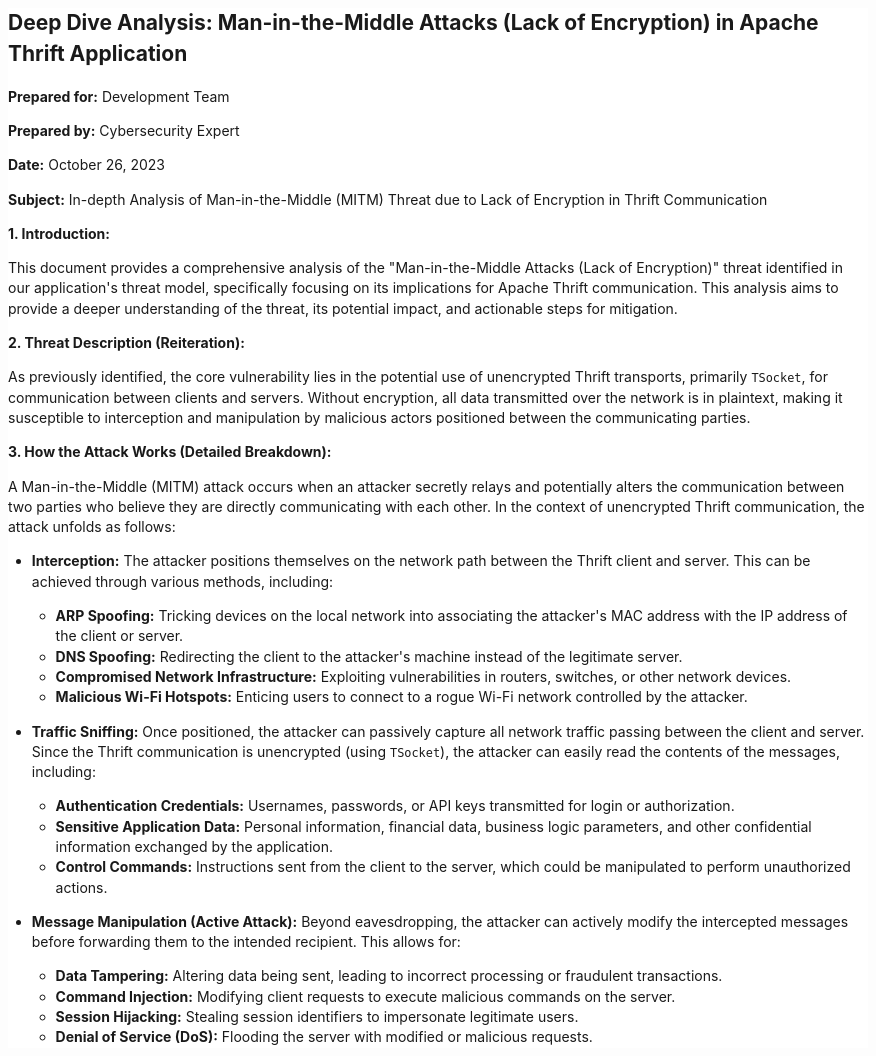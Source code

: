## Deep Dive Analysis: Man-in-the-Middle Attacks (Lack of Encryption) in Apache Thrift Application

**Prepared for:** Development Team

**Prepared by:** Cybersecurity Expert

**Date:** October 26, 2023

**Subject:** In-depth Analysis of Man-in-the-Middle (MITM) Threat due to Lack of Encryption in Thrift Communication

**1. Introduction:**

This document provides a comprehensive analysis of the "Man-in-the-Middle Attacks (Lack of Encryption)" threat identified in our application's threat model, specifically focusing on its implications for Apache Thrift communication. This analysis aims to provide a deeper understanding of the threat, its potential impact, and actionable steps for mitigation.

**2. Threat Description (Reiteration):**

As previously identified, the core vulnerability lies in the potential use of unencrypted Thrift transports, primarily `TSocket`, for communication between clients and servers. Without encryption, all data transmitted over the network is in plaintext, making it susceptible to interception and manipulation by malicious actors positioned between the communicating parties.

**3. How the Attack Works (Detailed Breakdown):**

A Man-in-the-Middle (MITM) attack occurs when an attacker secretly relays and potentially alters the communication between two parties who believe they are directly communicating with each other. In the context of unencrypted Thrift communication, the attack unfolds as follows:

* **Interception:** The attacker positions themselves on the network path between the Thrift client and server. This can be achieved through various methods, including:
    * **ARP Spoofing:**  Tricking devices on the local network into associating the attacker's MAC address with the IP address of the client or server.
    * **DNS Spoofing:**  Redirecting the client to the attacker's machine instead of the legitimate server.
    * **Compromised Network Infrastructure:**  Exploiting vulnerabilities in routers, switches, or other network devices.
    * **Malicious Wi-Fi Hotspots:**  Enticing users to connect to a rogue Wi-Fi network controlled by the attacker.

* **Traffic Sniffing:** Once positioned, the attacker can passively capture all network traffic passing between the client and server. Since the Thrift communication is unencrypted (using `TSocket`), the attacker can easily read the contents of the messages, including:
    * **Authentication Credentials:** Usernames, passwords, or API keys transmitted for login or authorization.
    * **Sensitive Application Data:**  Personal information, financial data, business logic parameters, and other confidential information exchanged by the application.
    * **Control Commands:**  Instructions sent from the client to the server, which could be manipulated to perform unauthorized actions.

* **Message Manipulation (Active Attack):**  Beyond eavesdropping, the attacker can actively modify the intercepted messages before forwarding them to the intended recipient. This allows for:
    * **Data Tampering:** Altering data being sent, leading to incorrect processing or fraudulent transactions.
    * **Command Injection:** Modifying client requests to execute malicious commands on the server.
    * **Session Hijacking:** Stealing session identifiers to impersonate legitimate users.
    * **Denial of Service (DoS):**  Flooding the server with modified or malicious requests.
